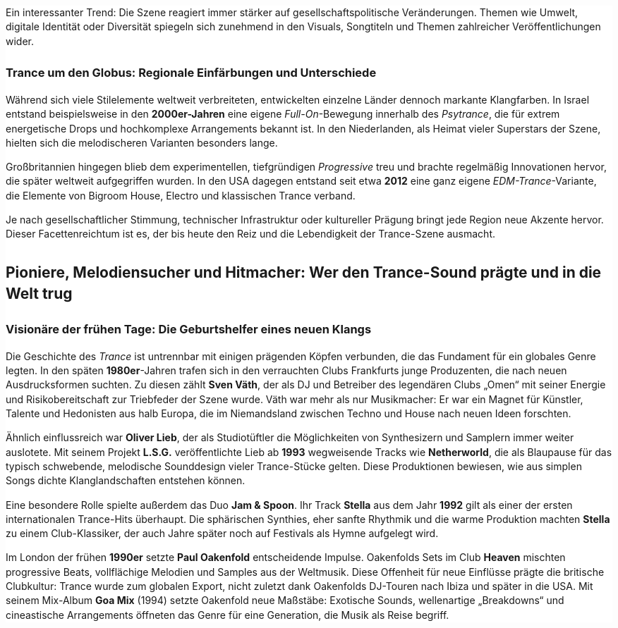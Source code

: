 Ein interessanter Trend: Die Szene reagiert immer stärker auf gesellschaftspolitische Veränderungen.
Themen wie Umwelt, digitale Identität oder Diversität spiegeln sich zunehmend in den Visuals,
Songtiteln und Themen zahlreicher Veröffentlichungen wider.

### Trance um den Globus: Regionale Einfärbungen und Unterschiede

Während sich viele Stilelemente weltweit verbreiteten, entwickelten einzelne Länder dennoch markante
Klangfarben. In Israel entstand beispielsweise in den **2000er-Jahren** eine eigene
_Full-On_-Bewegung innerhalb des _Psytrance_, die für extrem energetische Drops und hochkomplexe
Arrangements bekannt ist. In den Niederlanden, als Heimat vieler Superstars der Szene, hielten sich
die melodischeren Varianten besonders lange.

Großbritannien hingegen blieb dem experimentellen, tiefgründigen _Progressive_ treu und brachte
regelmäßig Innovationen hervor, die später weltweit aufgegriffen wurden. In den USA dagegen entstand
seit etwa **2012** eine ganz eigene _EDM-Trance_-Variante, die Elemente von Bigroom House, Electro
und klassischen Trance verband.

Je nach gesellschaftlicher Stimmung, technischer Infrastruktur oder kultureller Prägung bringt jede
Region neue Akzente hervor. Dieser Facettenreichtum ist es, der bis heute den Reiz und die
Lebendigkeit der Trance-Szene ausmacht.

## Pioniere, Melodiensucher und Hitmacher: Wer den Trance-Sound prägte und in die Welt trug

### Visionäre der frühen Tage: Die Geburtshelfer eines neuen Klangs

Die Geschichte des _Trance_ ist untrennbar mit einigen prägenden Köpfen verbunden, die das Fundament
für ein globales Genre legten. In den späten **1980er**-Jahren trafen sich in den verrauchten Clubs
Frankfurts junge Produzenten, die nach neuen Ausdrucksformen suchten. Zu diesen zählt **Sven Väth**,
der als DJ und Betreiber des legendären Clubs „Omen“ mit seiner Energie und Risikobereitschaft zur
Triebfeder der Szene wurde. Väth war mehr als nur Musikmacher: Er war ein Magnet für Künstler,
Talente und Hedonisten aus halb Europa, die im Niemandsland zwischen Techno und House nach neuen
Ideen forschten.

Ähnlich einflussreich war **Oliver Lieb**, der als Studiotüftler die Möglichkeiten von Synthesizern
und Samplern immer weiter auslotete. Mit seinem Projekt **L.S.G.** veröffentlichte Lieb ab **1993**
wegweisende Tracks wie **Netherworld**, die als Blaupause für das typisch schwebende, melodische
Sounddesign vieler Trance-Stücke gelten. Diese Produktionen bewiesen, wie aus simplen Songs dichte
Klanglandschaften entstehen können.

Eine besondere Rolle spielte außerdem das Duo **Jam & Spoon**. Ihr Track **Stella** aus dem Jahr
**1992** gilt als einer der ersten internationalen Trance-Hits überhaupt. Die sphärischen Synthies,
eher sanfte Rhythmik und die warme Produktion machten **Stella** zu einem Club-Klassiker, der auch
Jahre später noch auf Festivals als Hymne aufgelegt wird.

Im London der frühen **1990er** setzte **Paul Oakenfold** entscheidende Impulse. Oakenfolds Sets im
Club **Heaven** mischten progressive Beats, vollflächige Melodien und Samples aus der Weltmusik.
Diese Offenheit für neue Einflüsse prägte die britische Clubkultur: Trance wurde zum globalen
Export, nicht zuletzt dank Oakenfolds DJ-Touren nach Ibiza und später in die USA. Mit seinem
Mix-Album **Goa Mix** (1994) setzte Oakenfold neue Maßstäbe: Exotische Sounds, wellenartige
„Breakdowns“ und cineastische Arrangements öffneten das Genre für eine Generation, die Musik als
Reise begriff.
